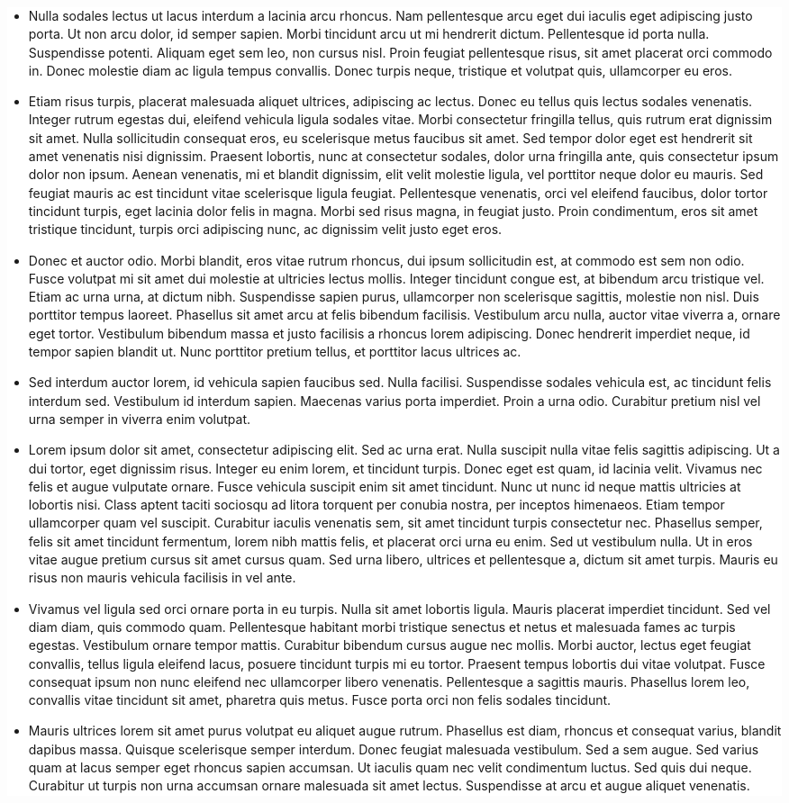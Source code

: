 * Nulla sodales lectus ut lacus interdum a lacinia arcu rhoncus. Nam pellentesque arcu eget dui iaculis eget adipiscing justo porta. Ut non arcu dolor, id semper sapien. Morbi tincidunt arcu ut mi hendrerit dictum. Pellentesque id porta nulla. Suspendisse potenti. Aliquam eget sem leo, non cursus nisl. Proin feugiat pellentesque risus, sit amet placerat orci commodo in. Donec molestie diam ac ligula tempus convallis. Donec turpis neque, tristique et volutpat quis, ullamcorper eu eros.

* Etiam risus turpis, placerat malesuada aliquet ultrices, adipiscing ac lectus. Donec eu tellus quis lectus sodales venenatis. Integer rutrum egestas dui, eleifend vehicula ligula sodales vitae. Morbi consectetur fringilla tellus, quis rutrum erat dignissim sit amet. Nulla sollicitudin consequat eros, eu scelerisque metus faucibus sit amet. Sed tempor dolor eget est hendrerit sit amet venenatis nisi dignissim. Praesent lobortis, nunc at consectetur sodales, dolor urna fringilla ante, quis consectetur ipsum dolor non ipsum. Aenean venenatis, mi et blandit dignissim, elit velit molestie ligula, vel porttitor neque dolor eu mauris. Sed feugiat mauris ac est tincidunt vitae scelerisque ligula feugiat. Pellentesque venenatis, orci vel eleifend faucibus, dolor tortor tincidunt turpis, eget lacinia dolor felis in magna. Morbi sed risus magna, in feugiat justo. Proin condimentum, eros sit amet tristique tincidunt, turpis orci adipiscing nunc, ac dignissim velit justo eget eros.

* Donec et auctor odio. Morbi blandit, eros vitae rutrum rhoncus, dui ipsum sollicitudin est, at commodo est sem non odio. Fusce volutpat mi sit amet dui molestie at ultricies lectus mollis. Integer tincidunt congue est, at bibendum arcu tristique vel. Etiam ac urna urna, at dictum nibh. Suspendisse sapien purus, ullamcorper non scelerisque sagittis, molestie non nisl. Duis porttitor tempus laoreet. Phasellus sit amet arcu at felis bibendum facilisis. Vestibulum arcu nulla, auctor vitae viverra a, ornare eget tortor. Vestibulum bibendum massa et justo facilisis a rhoncus lorem adipiscing. Donec hendrerit imperdiet neque, id tempor sapien blandit ut. Nunc porttitor pretium tellus, et porttitor lacus ultrices ac.

* Sed interdum auctor lorem, id vehicula sapien faucibus sed. Nulla facilisi. Suspendisse sodales vehicula est, ac tincidunt felis interdum sed. Vestibulum id interdum sapien. Maecenas varius porta imperdiet. Proin a urna odio. Curabitur pretium nisl vel urna semper in viverra enim volutpat. 

* Lorem ipsum dolor sit amet, consectetur adipiscing elit. Sed ac urna erat. Nulla suscipit nulla vitae felis sagittis adipiscing. Ut a dui tortor, eget dignissim risus. Integer eu enim lorem, et tincidunt turpis. Donec eget est quam, id lacinia velit. Vivamus nec felis et augue vulputate ornare. Fusce vehicula suscipit enim sit amet tincidunt. Nunc ut nunc id neque mattis ultricies at lobortis nisi. Class aptent taciti sociosqu ad litora torquent per conubia nostra, per inceptos himenaeos. Etiam tempor ullamcorper quam vel suscipit. Curabitur iaculis venenatis sem, sit amet tincidunt turpis consectetur nec. Phasellus semper, felis sit amet tincidunt fermentum, lorem nibh mattis felis, et placerat orci urna eu enim. Sed ut vestibulum nulla. Ut in eros vitae augue pretium cursus sit amet cursus quam. Sed urna libero, ultrices et pellentesque a, dictum sit amet turpis. Mauris eu risus non mauris vehicula facilisis in vel ante.

* Vivamus vel ligula sed orci ornare porta in eu turpis. Nulla sit amet lobortis ligula. Mauris placerat imperdiet tincidunt. Sed vel diam diam, quis commodo quam. Pellentesque habitant morbi tristique senectus et netus et malesuada fames ac turpis egestas. Vestibulum ornare tempor mattis. Curabitur bibendum cursus augue nec mollis. Morbi auctor, lectus eget feugiat convallis, tellus ligula eleifend lacus, posuere tincidunt turpis mi eu tortor. Praesent tempus lobortis dui vitae volutpat. Fusce consequat ipsum non nunc eleifend nec ullamcorper libero venenatis. Pellentesque a sagittis mauris. Phasellus lorem leo, convallis vitae tincidunt sit amet, pharetra quis metus. Fusce porta orci non felis sodales tincidunt.

* Mauris ultrices lorem sit amet purus volutpat eu aliquet augue rutrum. Phasellus est diam, rhoncus et consequat varius, blandit dapibus massa. Quisque scelerisque semper interdum. Donec feugiat malesuada vestibulum. Sed a sem augue. Sed varius quam at lacus semper eget rhoncus sapien accumsan. Ut iaculis quam nec velit condimentum luctus. Sed quis dui neque. Curabitur ut turpis non urna accumsan ornare malesuada sit amet lectus. Suspendisse at arcu et augue aliquet venenatis.
